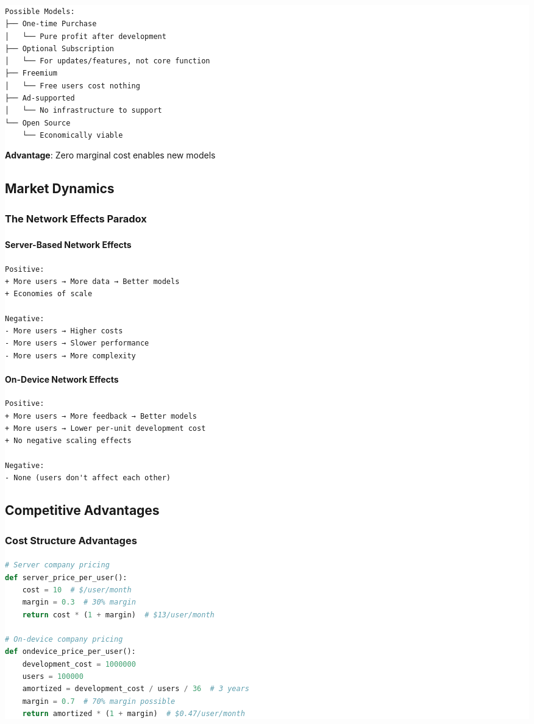 ```
Possible Models:
├── One-time Purchase
│   └── Pure profit after development
├── Optional Subscription
│   └── For updates/features, not core function
├── Freemium
│   └── Free users cost nothing
├── Ad-supported
│   └── No infrastructure to support
└── Open Source
    └── Economically viable
```

**Advantage**: Zero marginal cost enables new models

## Market Dynamics

### The Network Effects Paradox

#### Server-Based Network Effects
```
Positive:
+ More users → More data → Better models
+ Economies of scale

Negative:
- More users → Higher costs
- More users → Slower performance
- More users → More complexity
```

#### On-Device Network Effects
```
Positive:
+ More users → More feedback → Better models
+ More users → Lower per-unit development cost
+ No negative scaling effects

Negative:
- None (users don't affect each other)
```

## Competitive Advantages

### Cost Structure Advantages

```python
# Server company pricing
def server_price_per_user():
    cost = 10  # $/user/month
    margin = 0.3  # 30% margin
    return cost * (1 + margin)  # $13/user/month

# On-device company pricing
def ondevice_price_per_user():
    development_cost = 1000000
    users = 100000
    amortized = development_cost / users / 36  # 3 years
    margin = 0.7  # 70% margin possible
    return amortized * (1 + margin)  # $0.47/user/month
```
